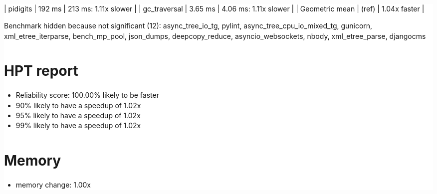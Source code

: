 | pidigits                  | 192 ms                                                                 | 213 ms: 1.11x slower                                                             |
| gc_traversal              | 3.65 ms                                                                | 4.06 ms: 1.11x slower                                                            |
| Geometric mean            | (ref)                                                                  | 1.04x faster                                                                     |

Benchmark hidden because not significant (12): async_tree_io_tg, pylint, async_tree_cpu_io_mixed_tg, gunicorn, xml_etree_iterparse, bench_mp_pool, json_dumps, deepcopy_reduce, asyncio_websockets, nbody, xml_etree_parse, djangocms

# HPT report

- Reliability score: 100.00% likely to be faster
- 90% likely to have a speedup of 1.02x
- 95% likely to have a speedup of 1.02x
- 99% likely to have a speedup of 1.02x

# Memory
- memory change: 1.00x